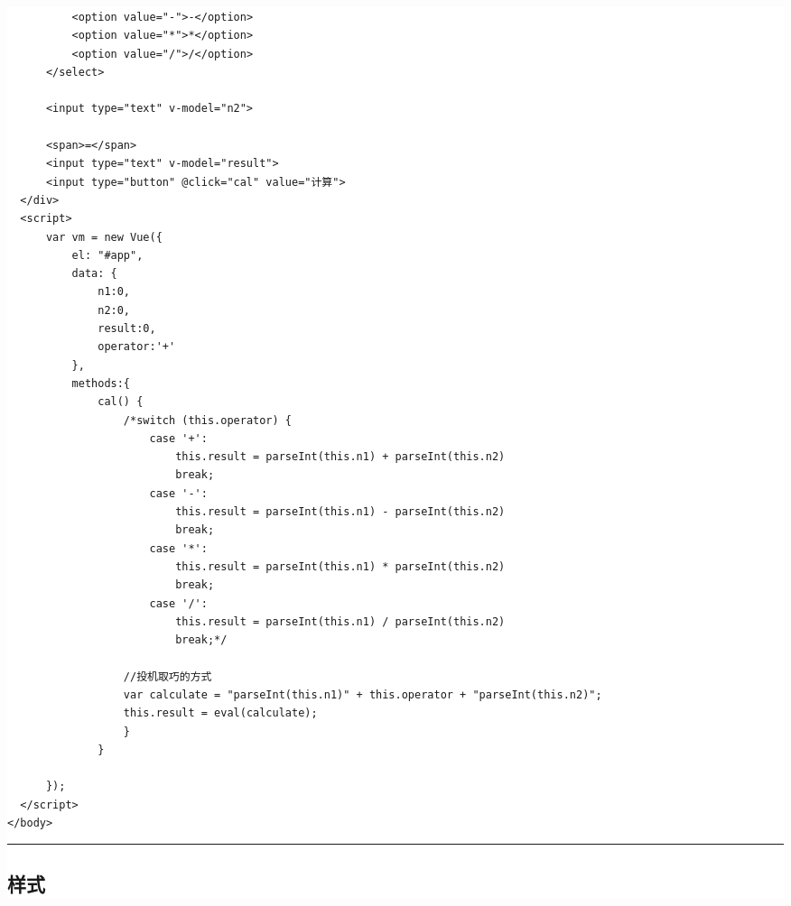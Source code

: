   ```
            <option value="-">-</option>
            <option value="*">*</option>
            <option value="/">/</option>
        </select>

        <input type="text" v-model="n2">

        <span>=</span>
        <input type="text" v-model="result">
        <input type="button" @click="cal" value="计算">
    </div>
    <script>
        var vm = new Vue({
            el: "#app",
            data: {
                n1:0,
                n2:0,
                result:0,
                operator:'+'
            },
            methods:{
                cal() {
                    /*switch (this.operator) {
                        case '+':
                            this.result = parseInt(this.n1) + parseInt(this.n2)
                            break;
                        case '-':
                            this.result = parseInt(this.n1) - parseInt(this.n2)
                            break;
                        case '*':
                            this.result = parseInt(this.n1) * parseInt(this.n2)
                            break;
                        case '/':
                            this.result = parseInt(this.n1) / parseInt(this.n2)
                            break;*/
                    
                    //投机取巧的方式
                    var calculate = "parseInt(this.n1)" + this.operator + "parseInt(this.n2)";
                    this.result = eval(calculate);
                    }
                }
            
        });
    </script>
</body>
```



***

## 样式
